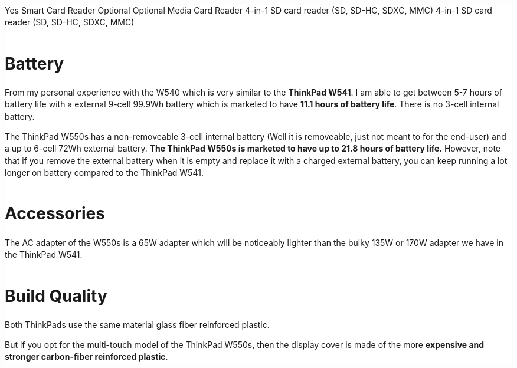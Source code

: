 <td >Yes
</td>
</tr>
<tr >
Smart Card Reader

<td >Optional
</td>

<td >Optional
</td>
</tr>
<tr >
Media Card Reader

<td >4-in-1 SD card reader (SD, SD-HC, SDXC, MMC)
</td>

<td >4-in-1 SD card reader (SD, SD-HC, SDXC, MMC)
</td>
</tr>
</tbody>
</table>


# Battery


From my personal experience with the W540 which is very similar to the **ThinkPad W541**. I am able to get between 5-7 hours of battery life with a external 9-cell 99.9Wh battery which is marketed to have **11.1 hours of battery life**. There is no 3-cell internal battery.

The ThinkPad W550s has a non-removeable 3-cell internal battery (Well it is removeable, just not meant to for the end-user) and a up to 6-cell 72Wh external battery. **The ThinkPad W550s is marketed to have up to 21.8 hours of battery life.** However, note that if you remove the external battery when it is empty and replace it with a charged external battery, you can keep running a lot longer on battery compared to the ThinkPad W541.


# Accessories


The AC adapter of the W550s is a 65W adapter which will be noticeably lighter than the bulky 135W or 170W adapter we have in the ThinkPad W541.


# Build Quality


Both ThinkPads use the same material glass fiber reinforced plastic.

But if you opt for the multi-touch model of the ThinkPad W550s, then the display cover is made of the more **expensive and stronger carbon-fiber reinforced plastic**.

